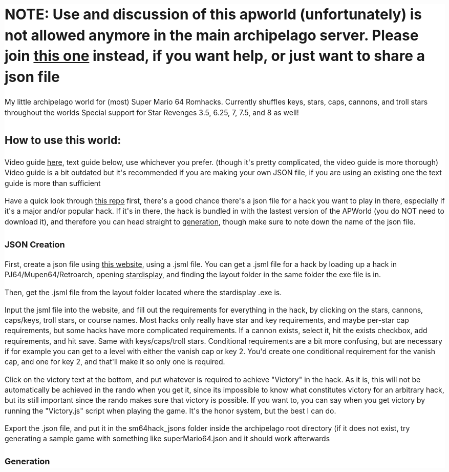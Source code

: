 # NOTE: Use and discussion of this apworld (unfortunately) is not allowed anymore in the main archipelago server. Please join [this one](https://discord.gg/Nu4X9gmGDR) instead, if you want help, or just want to share a json file

My little archipelago world for (most) Super Mario 64 Romhacks. Currently shuffles keys, stars, caps, cannons, and troll stars throughout the worlds
Special support for Star Revenges 3.5, 6.25, 7, 7.5, and 8 as well!

## How to use this world:

Video guide [here](https://youtu.be/ugKJhTIC1OE), text guide below, use whichever you prefer. (though it's pretty complicated, the video guide is more thorough)
Video guide is a bit outdated but it's recommended if you are making your own JSON file, if you are using an existing one the text guide is more than sufficient

Have a quick look through [this repo](https://github.com/DNVIC/sm64hack-archipelago-jsons) first, there's a good chance there's a json file for a hack you want to play in there, especially if it's a major and/or popular hack. If it's in there, the hack is bundled in with the lastest version of the APWorld (you do NOT need to download it), and therefore you can head straight to [generation](#Generation), though make sure to note down the name of the json file.

### JSON Creation

First, create a json file using [this website](http://dnvic.com/ArchipelagoGenerator/index.html), using a .jsml file. You can get a .jsml file for a hack by loading up a hack in PJ64/Mupen64/Retroarch, opening [stardisplay](https://github.com/aglab2/SM64StarDisplay), and finding the layout folder in the same folder the exe file is in.

Then, get the .jsml file from the layout folder located where the stardisplay .exe is.

Input the jsml file into the website, and fill out the requirements for everything in the hack, by clicking on the stars, cannons, caps/keys, troll stars, or course names. Most hacks only really have star and key requirements, and maybe per-star cap requirements, but some hacks have more complicated requirements. If a cannon exists, select it, hit the exists checkbox, add requirements, and hit save. Same with keys/caps/troll stars. Conditional requirements are a bit more confusing, but are necessary if for example you can get to a level with either the vanish cap or key 2. You'd create one conditional requirement for the vanish cap, and one for key 2, and that'll make it so only one is required.

Click on the victory text at the bottom, and put whatever is required to achieve "Victory" in the hack. As it is, this will not be automatically be achieved in the rando when you get it, since its impossible to know what constitutes victory for an arbitrary hack, but its still important since the rando makes sure that victory is possible. If you want to, you can say when you get victory by running the "Victory.js" script when playing the game. It's the honor system, but the best I can do.

Export the .json file, and put it in the sm64hack_jsons folder inside the archipelago root directory (if it does not exist, try generating a sample game with something like superMario64.json and it should work afterwards

### Generation
